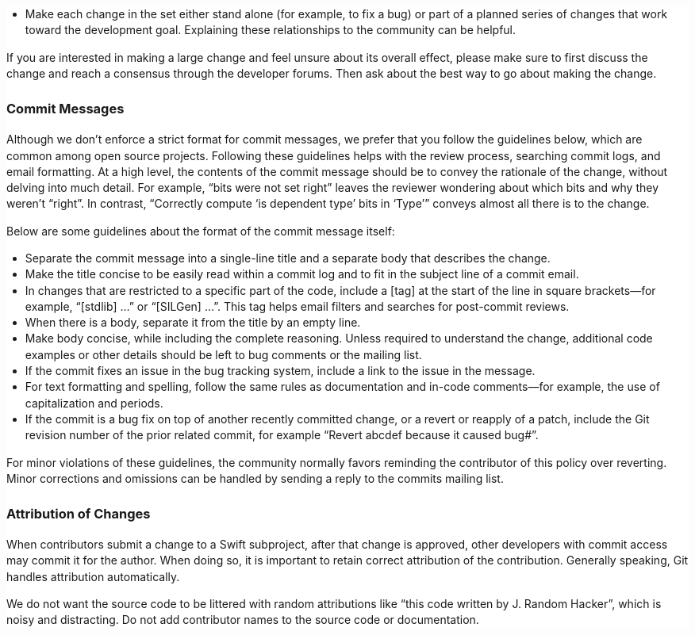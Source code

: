 - Make each change in the set either stand alone (for example, to fix a bug) or part of a planned series of changes that work toward the development goal.
Explaining these relationships to the community can be helpful.

If you are interested in making a large change and feel unsure about its overall effect, please make sure to first discuss the change and reach a consensus through the developer forums.
Then ask about the best way to go about making the change.

### Commit Messages

Although we don’t enforce a strict format for commit messages, we prefer that you follow the guidelines below, which are common among open source projects.
Following these guidelines helps with the review process, searching commit logs, and email formatting.
At a high level, the contents of the commit message should be to convey the rationale of the change, without delving into much detail.
For example, “bits were not set right” leaves the reviewer wondering about which bits and why they weren’t “right”.
In contrast, “Correctly compute ‘is dependent type’ bits in ‘Type’” conveys almost all there is to the change.

Below are some guidelines about the format of the commit message itself:

- Separate the commit message into a single-line title and a separate body that describes the change.
- Make the title concise to be easily read within a commit log and to fit in the subject line of a commit email.
- In changes that are restricted to a specific part of the code, include a [tag] at the start of the line in square brackets—for example, “[stdlib] …” or “[SILGen] …”.
This tag helps email filters and searches for post-commit reviews.
- When there is a body, separate it from the title by an empty line.
- Make body concise, while including the complete reasoning.
Unless required to understand the change, additional code examples or other details should be left to bug comments or the mailing list.
- If the commit fixes an issue in the bug tracking system, include a link to the issue in the message.
- For text formatting and spelling, follow the same rules as documentation and in-code comments—for example, the use of capitalization and periods.
- If the commit is a bug fix on top of another recently committed change, or a revert or reapply of a patch, include the Git revision number of the prior related commit, for example “Revert abcdef because it caused bug#”.

For minor violations of these guidelines, the community normally favors reminding the contributor of this policy over reverting.
Minor corrections and omissions can be handled by sending a reply to the commits mailing list.

### Attribution of Changes

When contributors submit a change to a Swift subproject, after that change is approved, other developers with commit access may commit it for the author.
When doing so, it is important to retain correct attribution of the contribution. Generally speaking, Git handles attribution automatically.

We do not want the source code to be littered with random attributions like “this code written by J. Random Hacker”, which is noisy and distracting.
Do not add contributor names to the source code or documentation.


[Getting Started guide]: /docs/HowToGuides/GettingStarted.md